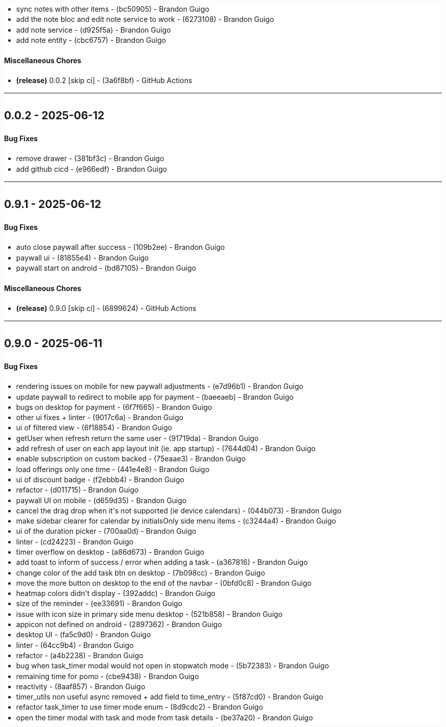 - sync notes with other items - (bc50905) - Brandon Guigo
- add the note bloc and edit note service to work - (6273108) - Brandon Guigo
- add note service - (d925f5a) - Brandon Guigo
- add note entity - (cbc6757) - Brandon Guigo
#### Miscellaneous Chores
- **(release)** 0.0.2 [skip ci] - (3a6f8bf) - GitHub Actions

- - -

## 0.0.2 - 2025-06-12
#### Bug Fixes
- remove drawer - (381bf3c) - Brandon Guigo
- add github cicd - (e966edf) - Brandon Guigo

- - -

## 0.9.1 - 2025-06-12
#### Bug Fixes
- auto close paywall after success - (109b2ee) - Brandon Guigo
- paywall ui - (81855e4) - Brandon Guigo
- paywall start on android - (bd87105) - Brandon Guigo
#### Miscellaneous Chores
- **(release)** 0.9.0 [skip ci] - (6899624) - GitHub Actions

- - -

## 0.9.0 - 2025-06-11
#### Bug Fixes
- rendering issues on mobile for new paywall adjustments - (e7d96b1) - Brandon Guigo
- update paywall to redirect to mobile app for payment - (baeeaeb) - Brandon Guigo
- bugs on desktop for payment - (6f7f665) - Brandon Guigo
- other ui fixes + linter - (9017c6a) - Brandon Guigo
- ui of filtered view - (6f18854) - Brandon Guigo
- getUser when refresh return the same user - (91719da) - Brandon Guigo
- add refresh of user on each app layout init (ie. app startup) - (7644d04) - Brandon Guigo
- enable subscription on custom backed - (75eaae3) - Brandon Guigo
- load offerings only one time - (441e4e8) - Brandon Guigo
- ui of discount badge - (f2ebbb4) - Brandon Guigo
- refactor - (d011715) - Brandon Guigo
- paywall UI on mobile - (d659d35) - Brandon Guigo
- cancel the drag drop when it's not supported (ie device calendars) - (044b073) - Brandon Guigo
- make sidebar clearer for calendar by initialsOnly side menu items - (c3244a4) - Brandon Guigo
- ui of the duration picker - (700aa0d) - Brandon Guigo
- linter - (cd24223) - Brandon Guigo
- timer overflow on desktop - (a86d673) - Brandon Guigo
- add toast to inform of success / error when adding a task - (a367816) - Brandon Guigo
- change color of the add task btn on desktop - (7b098cc) - Brandon Guigo
- move the more button on desktop to the end of the navbar - (0bfd0c8) - Brandon Guigo
- heatmap colors didn't display - (392addc) - Brandon Guigo
- size of the reminder - (ee33691) - Brandon Guigo
- issue with icon size in primary side menu desktop - (521b858) - Brandon Guigo
- appicon not defined on android - (2897362) - Brandon Guigo
- desktop UI - (fa5c9d0) - Brandon Guigo
- linter - (64cc9b4) - Brandon Guigo
- refactor - (a4b2238) - Brandon Guigo
- bug when task_timer modal would not open in stopwatch mode - (5b72383) - Brandon Guigo
- remaining time for pomo - (cbe9438) - Brandon Guigo
- reactivity - (8aaf857) - Brandon Guigo
- timer_utils non useful async removed + add field to time_entry - (5f87cd0) - Brandon Guigo
- refactor task_timer to use timer mode enum - (8d9cdc2) - Brandon Guigo
- open the timer modal with task and mode from task details - (be37a20) - Brandon Guigo